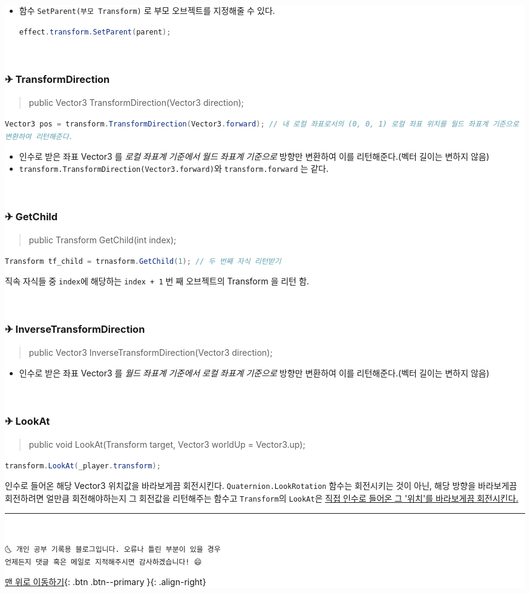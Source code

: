 - 함수 `SetParent(부모 Transform)` 로 부모 오브젝트를 지정해줄 수 있다.
  ```c#
  effect.transform.SetParent(parent);
  ```

<br>

### ✈ TransformDirection

> public Vector3 TransformDirection(Vector3 direction);

```c#
Vector3 pos = transform.TransformDirection(Vector3.forward); // 내 로컬 좌표로서의 (0, 0, 1) 로컬 좌표 위치를 월드 좌표계 기준으로 변환하여 리턴해준다.
```
  
  - 인수로 받은 좌표 Vector3 를 *로컬 좌표계 기준에서 월드 좌표계 기준으로*  방향만 변환하여 이를 리턴해준다.(벡터 길이는 변하지 않음)
  - `transform.TransformDirection(Vector3.forward)`와 `transform.forward` 는 같다.


<br>

### ✈ GetChild

> public Transform GetChild(int index);

```c#
Transform tf_child = trnasform.GetChild(1); // 두 번째 자식 리턴받기
```

직속 자식들 중 `index`에 해당하는 `index + 1` 번 째 오브젝트의 Transform 을 리턴 함.

<br>

### ✈ InverseTransformDirection

> public Vector3 InverseTransformDirection(Vector3 direction);
  
- 인수로 받은 좌표 Vector3 를 *월드 좌표계 기준에서 로컬 좌표계 기준으로*  방향만 변환하여 이를 리턴해준다.(벡터 길이는 변하지 않음)

<br>

### ✈ LookAt

> public void LookAt(Transform target, Vector3 worldUp = Vector3.up);

```c#
transform.LookAt(_player.transform);
```

인수로 들어온 해당 Vector3 위치값을 바라보게끔 회전시킨다. `Quaternion.LookRotation` 함수는 회전시키는 것이 아닌, 해당 방향을 바라보게끔 회전하려면 얼만큼 회전해야하는지 그 회전값을 리턴해주는 함수고 `Transform`의 `LookAt`은 <u>직접 인수로 들어온 그 '위치'를 바라보게끔 회전시킨다.</u>

***
<br>

    🌜 개인 공부 기록용 블로그입니다. 오류나 틀린 부분이 있을 경우 
    언제든지 댓글 혹은 메일로 지적해주시면 감사하겠습니다! 😄

[맨 위로 이동하기](#){: .btn .btn--primary }{: .align-right}